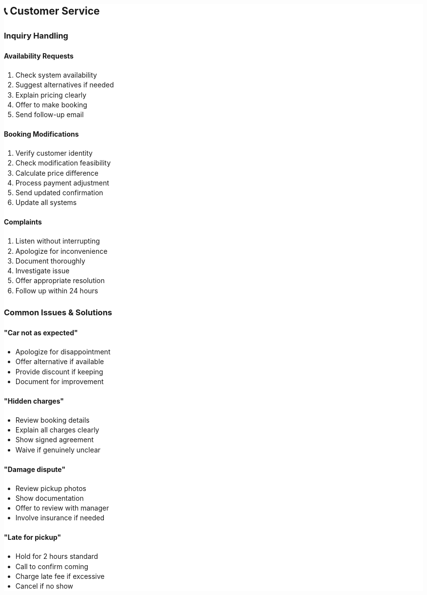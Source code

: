 ## 📞 Customer Service

### Inquiry Handling

#### Availability Requests
1. Check system availability
2. Suggest alternatives if needed
3. Explain pricing clearly
4. Offer to make booking
5. Send follow-up email

#### Booking Modifications
1. Verify customer identity
2. Check modification feasibility
3. Calculate price difference
4. Process payment adjustment
5. Send updated confirmation
6. Update all systems

#### Complaints
1. Listen without interrupting
2. Apologize for inconvenience
3. Document thoroughly
4. Investigate issue
5. Offer appropriate resolution
6. Follow up within 24 hours

### Common Issues & Solutions

#### "Car not as expected"
- Apologize for disappointment
- Offer alternative if available
- Provide discount if keeping
- Document for improvement

#### "Hidden charges"
- Review booking details
- Explain all charges clearly
- Show signed agreement
- Waive if genuinely unclear

#### "Damage dispute"
- Review pickup photos
- Show documentation
- Offer to review with manager
- Involve insurance if needed

#### "Late for pickup"
- Hold for 2 hours standard
- Call to confirm coming
- Charge late fee if excessive
- Cancel if no show
